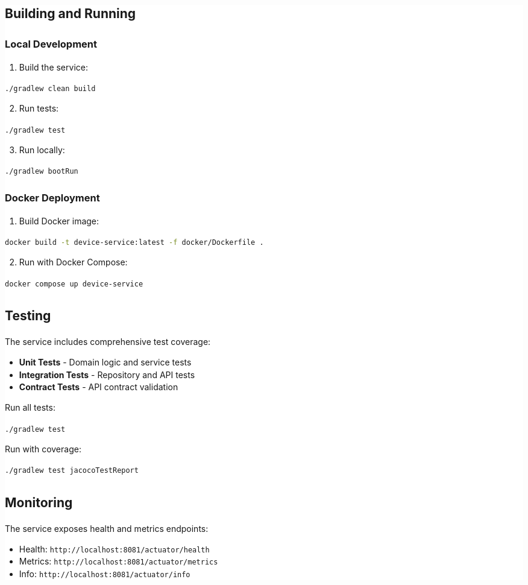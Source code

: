 ## Building and Running

### Local Development

1. Build the service:
```bash
./gradlew clean build
```

2. Run tests:
```bash
./gradlew test
```

3. Run locally:
```bash
./gradlew bootRun
```

### Docker Deployment

1. Build Docker image:
```bash
docker build -t device-service:latest -f docker/Dockerfile .
```

2. Run with Docker Compose:
```bash
docker compose up device-service
```

## Testing

The service includes comprehensive test coverage:

- **Unit Tests** - Domain logic and service tests
- **Integration Tests** - Repository and API tests
- **Contract Tests** - API contract validation

Run all tests:
```bash
./gradlew test
```

Run with coverage:
```bash
./gradlew test jacocoTestReport
```

## Monitoring

The service exposes health and metrics endpoints:

- Health: `http://localhost:8081/actuator/health`
- Metrics: `http://localhost:8081/actuator/metrics`
- Info: `http://localhost:8081/actuator/info`
